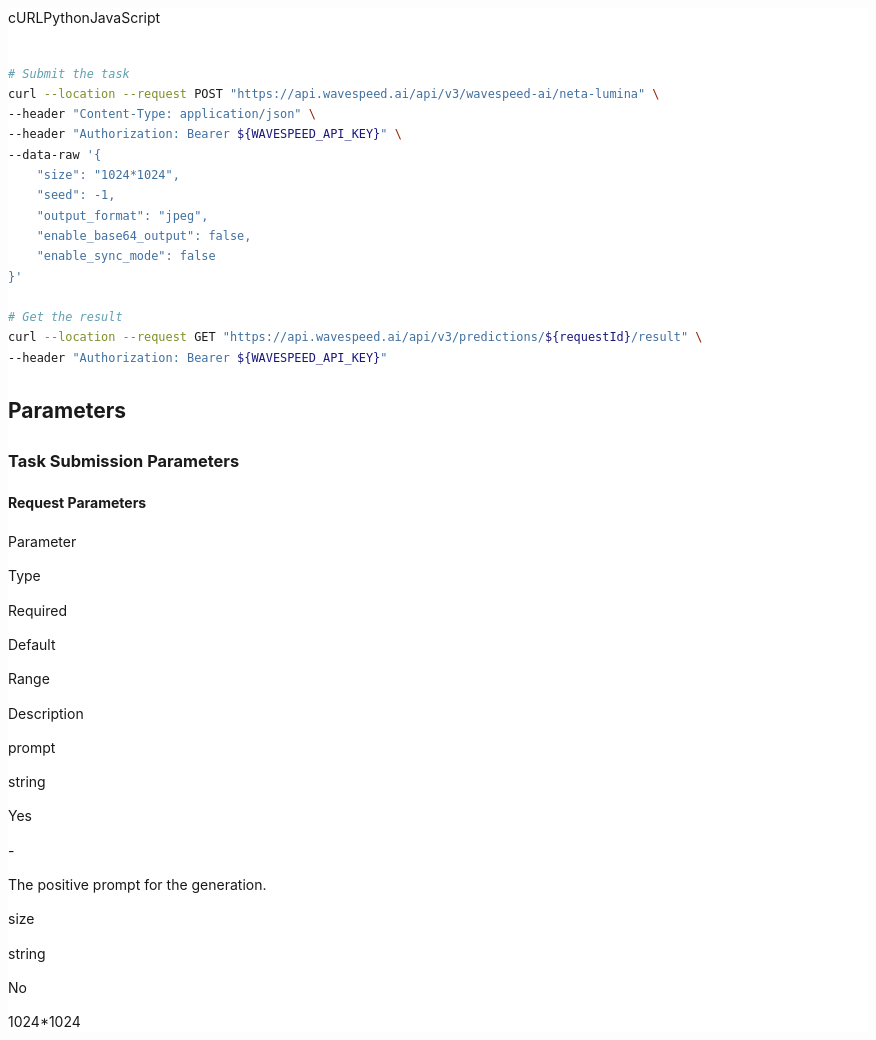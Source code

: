 cURLPythonJavaScript

```bash

# Submit the task
curl --location --request POST "https://api.wavespeed.ai/api/v3/wavespeed-ai/neta-lumina" \
--header "Content-Type: application/json" \
--header "Authorization: Bearer ${WAVESPEED_API_KEY}" \
--data-raw '{
    "size": "1024*1024",
    "seed": -1,
    "output_format": "jpeg",
    "enable_base64_output": false,
    "enable_sync_mode": false
}'

# Get the result
curl --location --request GET "https://api.wavespeed.ai/api/v3/predictions/${requestId}/result" \
--header "Authorization: Bearer ${WAVESPEED_API_KEY}"
```

## Parameters[](#parameters)

### Task Submission Parameters[](#task-submission-parameters)

#### Request Parameters[](#request-parameters)

Parameter

Type

Required

Default

Range

Description

prompt

string

Yes

\-

The positive prompt for the generation.

size

string

No

1024\*1024
